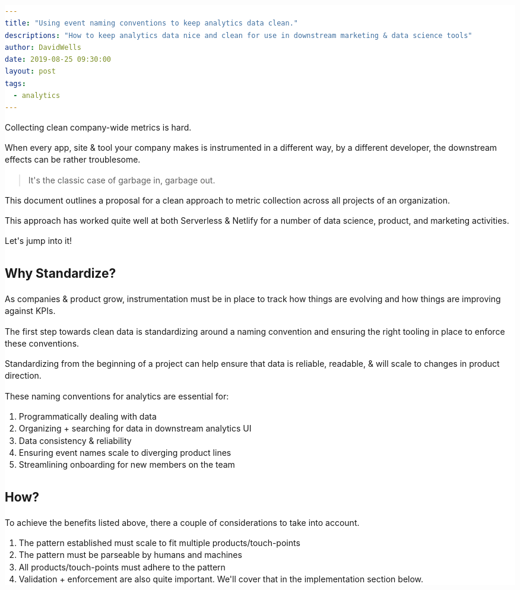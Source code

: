 ```yaml
---
title: "Using event naming conventions to keep analytics data clean."
descriptions: "How to keep analytics data nice and clean for use in downstream marketing & data science tools"
author: DavidWells
date: 2019-08-25 09:30:00
layout: post
tags:
  - analytics
---
```


Collecting clean company-wide metrics is hard.

When every app, site & tool your company makes is instrumented in a different way, by a different developer, the downstream effects can be rather troublesome.

> It's the classic case of garbage in, garbage out.

This document outlines a proposal for a clean approach to metric collection across all projects of an organization.

This approach has worked quite well at both Serverless & Netlify for a number of data science, product, and marketing activities.

Let's jump into it!

## Why Standardize?

As companies & product grow, instrumentation must be in place to track how things are evolving and how things are improving against KPIs.

The first step towards clean data is standardizing around a naming convention and ensuring the right tooling in place to enforce these conventions.

Standardizing from the beginning of a project can help ensure that data is reliable, readable, & will scale to changes in product direction.

These naming conventions for analytics are essential for:

1. Programmatically dealing with data
2. Organizing + searching for data in downstream analytics UI
3. Data consistency & reliability
4. Ensuring event names scale to diverging product lines
5. Streamlining onboarding for new members on the team

## How?

To achieve the benefits listed above, there a couple of considerations to take into account.

1. The pattern established must scale to fit multiple products/touch-points
2. The pattern must be parseable by humans and machines
3. All products/touch-points must adhere to the pattern
4. Validation + enforcement are also quite important. We'll cover that in the implementation section below.
